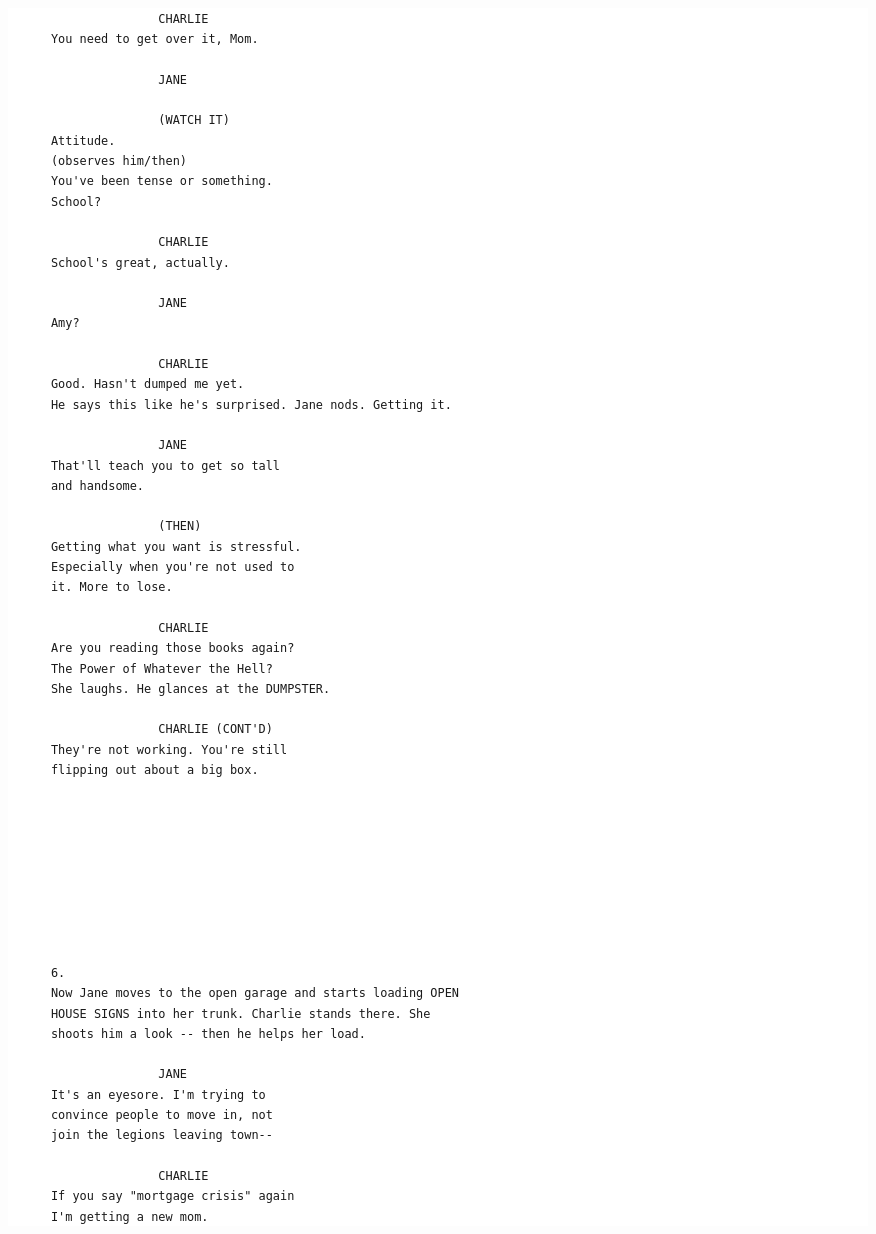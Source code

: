                          CHARLIE
          You need to get over it, Mom.

                         JANE

                         (WATCH IT)
          Attitude.
          (observes him/then)
          You've been tense or something.
          School?

                         CHARLIE
          School's great, actually.

                         JANE
          Amy?

                         CHARLIE
          Good. Hasn't dumped me yet.
          He says this like he's surprised. Jane nods. Getting it.

                         JANE
          That'll teach you to get so tall
          and handsome.

                         (THEN)
          Getting what you want is stressful.
          Especially when you're not used to
          it. More to lose.

                         CHARLIE
          Are you reading those books again?
          The Power of Whatever the Hell?
          She laughs. He glances at the DUMPSTER.

                         CHARLIE (CONT'D)
          They're not working. You're still
          flipping out about a big box.

                         

                         

                         

                         

          6.
          Now Jane moves to the open garage and starts loading OPEN
          HOUSE SIGNS into her trunk. Charlie stands there. She
          shoots him a look -- then he helps her load.

                         JANE
          It's an eyesore. I'm trying to
          convince people to move in, not
          join the legions leaving town--

                         CHARLIE
          If you say "mortgage crisis" again
          I'm getting a new mom.
